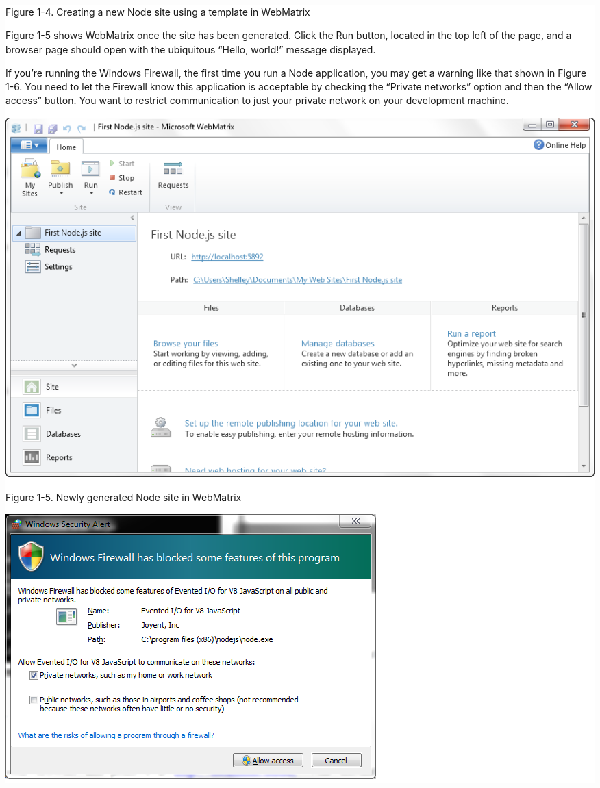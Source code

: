 Figure 1-4. Creating a new Node site using a template in WebMatrix

Figure 1-5 shows WebMatrix once the site has been generated. Click the Run button, located in the top left of the page, and a browser page should open with the ubiquitous “Hello, world!” message displayed.

If you’re running the Windows Firewall, the first time you run a Node application, you may get a warning like that shown in Figure 1-6. You need to let the Firewall know this application is acceptable by checking the “Private networks” option and then the “Allow access” button. You want to restrict communication to just your private network on your development machine.

![](chapter-1-node-js-up-and-running/image5.png)

Figure 1-5. Newly generated Node site in WebMatrix

![](chapter-1-node-js-up-and-running/image6.png)
